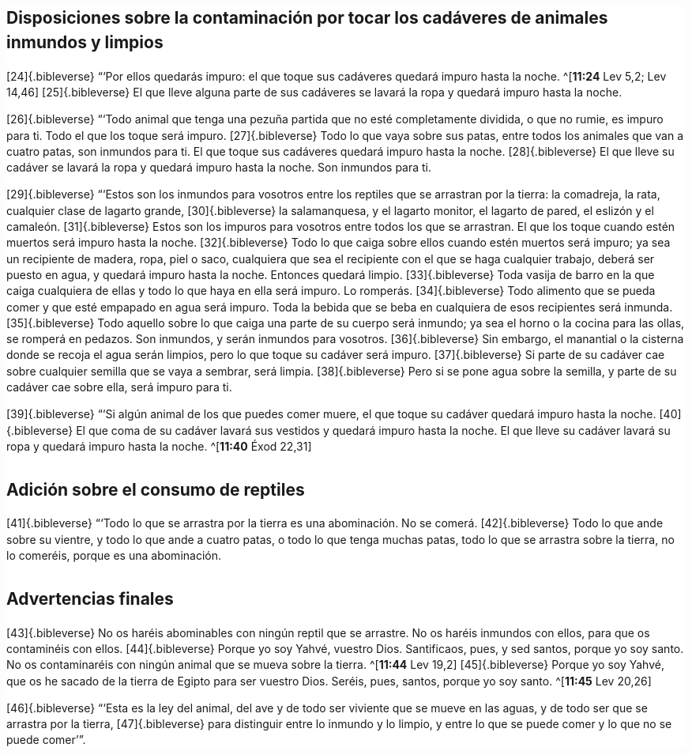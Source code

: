 ## Disposiciones sobre la contaminación por tocar los cadáveres de animales inmundos y limpios
[24]{.bibleverse} “‘Por ellos quedarás impuro: el que toque sus cadáveres quedará impuro hasta la noche. ^[**11:24** Lev 5,2; Lev 14,46] [25]{.bibleverse} El que lleve alguna parte de sus cadáveres se lavará la ropa y quedará impuro hasta la noche.

[26]{.bibleverse} “‘Todo animal que tenga una pezuña partida que no esté completamente dividida, o que no rumie, es impuro para ti. Todo el que los toque será impuro. [27]{.bibleverse} Todo lo que vaya sobre sus patas, entre todos los animales que van a cuatro patas, son inmundos para ti. El que toque sus cadáveres quedará impuro hasta la noche. [28]{.bibleverse} El que lleve su cadáver se lavará la ropa y quedará impuro hasta la noche. Son inmundos para ti.

[29]{.bibleverse} “‘Estos son los inmundos para vosotros entre los reptiles que se arrastran por la tierra: la comadreja, la rata, cualquier clase de lagarto grande, [30]{.bibleverse} la salamanquesa, y el lagarto monitor, el lagarto de pared, el eslizón y el camaleón. [31]{.bibleverse} Estos son los impuros para vosotros entre todos los que se arrastran. El que los toque cuando estén muertos será impuro hasta la noche. [32]{.bibleverse} Todo lo que caiga sobre ellos cuando estén muertos será impuro; ya sea un recipiente de madera, ropa, piel o saco, cualquiera que sea el recipiente con el que se haga cualquier trabajo, deberá ser puesto en agua, y quedará impuro hasta la noche. Entonces quedará limpio. [33]{.bibleverse} Toda vasija de barro en la que caiga cualquiera de ellas y todo lo que haya en ella será impuro. Lo romperás. [34]{.bibleverse} Todo alimento que se pueda comer y que esté empapado en agua será impuro. Toda la bebida que se beba en cualquiera de esos recipientes será inmunda. [35]{.bibleverse} Todo aquello sobre lo que caiga una parte de su cuerpo será inmundo; ya sea el horno o la cocina para las ollas, se romperá en pedazos. Son inmundos, y serán inmundos para vosotros. [36]{.bibleverse} Sin embargo, el manantial o la cisterna donde se recoja el agua serán limpios, pero lo que toque su cadáver será impuro. [37]{.bibleverse} Si parte de su cadáver cae sobre cualquier semilla que se vaya a sembrar, será limpia. [38]{.bibleverse} Pero si se pone agua sobre la semilla, y parte de su cadáver cae sobre ella, será impuro para ti.

[39]{.bibleverse} “‘Si algún animal de los que puedes comer muere, el que toque su cadáver quedará impuro hasta la noche. [40]{.bibleverse} El que coma de su cadáver lavará sus vestidos y quedará impuro hasta la noche. El que lleve su cadáver lavará su ropa y quedará impuro hasta la noche. ^[**11:40** Éxod 22,31]

## Adición sobre el consumo de reptiles
[41]{.bibleverse} “‘Todo lo que se arrastra por la tierra es una abominación. No se comerá. [42]{.bibleverse} Todo lo que ande sobre su vientre, y todo lo que ande a cuatro patas, o todo lo que tenga muchas patas, todo lo que se arrastra sobre la tierra, no lo comeréis, porque es una abominación.

## Advertencias finales
[43]{.bibleverse} No os haréis abominables con ningún reptil que se arrastre. No os haréis inmundos con ellos, para que os contaminéis con ellos. [44]{.bibleverse} Porque yo soy Yahvé, vuestro Dios. Santificaos, pues, y sed santos, porque yo soy santo. No os contaminaréis con ningún animal que se mueva sobre la tierra. ^[**11:44** Lev 19,2] [45]{.bibleverse} Porque yo soy Yahvé, que os he sacado de la tierra de Egipto para ser vuestro Dios. Seréis, pues, santos, porque yo soy santo. ^[**11:45** Lev 20,26]

[46]{.bibleverse} “‘Esta es la ley del animal, del ave y de todo ser viviente que se mueve en las aguas, y de todo ser que se arrastra por la tierra, [47]{.bibleverse} para distinguir entre lo inmundo y lo limpio, y entre lo que se puede comer y lo que no se puede comer’”.
